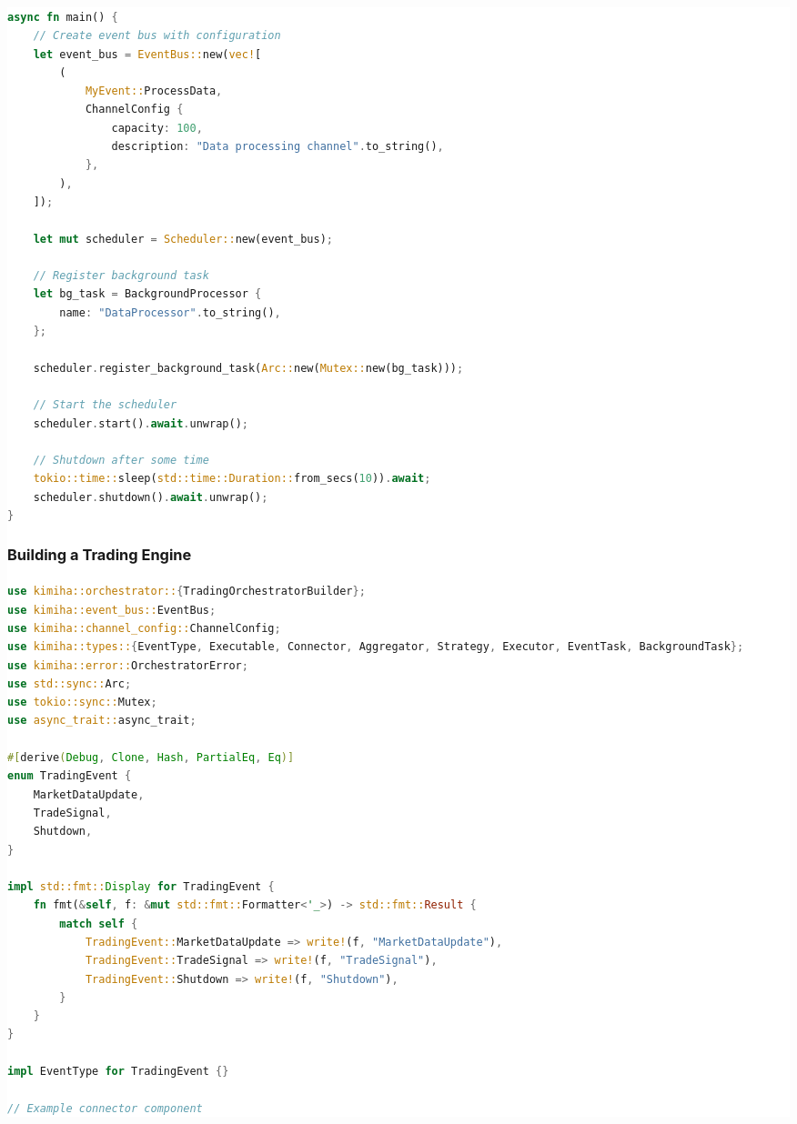 ```rust
async fn main() {
    // Create event bus with configuration
    let event_bus = EventBus::new(vec![
        (
            MyEvent::ProcessData,
            ChannelConfig {
                capacity: 100,
                description: "Data processing channel".to_string(),
            },
        ),
    ]);
    
    let mut scheduler = Scheduler::new(event_bus);
    
    // Register background task
    let bg_task = BackgroundProcessor {
        name: "DataProcessor".to_string(),
    };
    
    scheduler.register_background_task(Arc::new(Mutex::new(bg_task)));
    
    // Start the scheduler
    scheduler.start().await.unwrap();
    
    // Shutdown after some time
    tokio::time::sleep(std::time::Duration::from_secs(10)).await;
    scheduler.shutdown().await.unwrap();
}
```

### Building a Trading Engine

```rust
use kimiha::orchestrator::{TradingOrchestratorBuilder};
use kimiha::event_bus::EventBus;
use kimiha::channel_config::ChannelConfig;
use kimiha::types::{EventType, Executable, Connector, Aggregator, Strategy, Executor, EventTask, BackgroundTask};
use kimiha::error::OrchestratorError;
use std::sync::Arc;
use tokio::sync::Mutex;
use async_trait::async_trait;

#[derive(Debug, Clone, Hash, PartialEq, Eq)]
enum TradingEvent {
    MarketDataUpdate,
    TradeSignal,
    Shutdown,
}

impl std::fmt::Display for TradingEvent {
    fn fmt(&self, f: &mut std::fmt::Formatter<'_>) -> std::fmt::Result {
        match self {
            TradingEvent::MarketDataUpdate => write!(f, "MarketDataUpdate"),
            TradingEvent::TradeSignal => write!(f, "TradeSignal"),
            TradingEvent::Shutdown => write!(f, "Shutdown"),
        }
    }
}

impl EventType for TradingEvent {}

// Example connector component
```